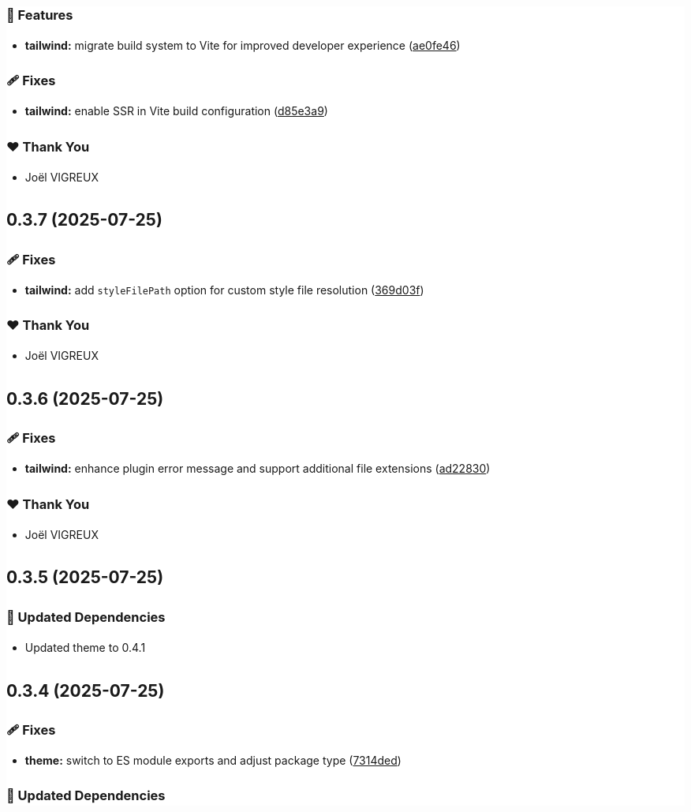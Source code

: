 ### 🚀 Features

- **tailwind:** migrate build system to Vite for improved developer experience ([ae0fe46](https://github.com/Udixio/UI/commit/ae0fe46))

### 🩹 Fixes

- **tailwind:** enable SSR in Vite build configuration ([d85e3a9](https://github.com/Udixio/UI/commit/d85e3a9))

### ❤️ Thank You

- Joël VIGREUX

## 0.3.7 (2025-07-25)

### 🩹 Fixes

- **tailwind:** add `styleFilePath` option for custom style file resolution ([369d03f](https://github.com/Udixio/UI/commit/369d03f))

### ❤️ Thank You

- Joël VIGREUX

## 0.3.6 (2025-07-25)

### 🩹 Fixes

- **tailwind:** enhance plugin error message and support additional file extensions ([ad22830](https://github.com/Udixio/UI/commit/ad22830))

### ❤️ Thank You

- Joël VIGREUX

## 0.3.5 (2025-07-25)

### 🧱 Updated Dependencies

- Updated theme to 0.4.1

## 0.3.4 (2025-07-25)

### 🩹 Fixes

- **theme:** switch to ES module exports and adjust package type ([7314ded](https://github.com/Udixio/UI/commit/7314ded))

### 🧱 Updated Dependencies
